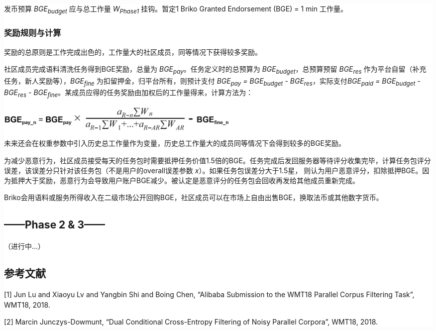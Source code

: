 发币预算 *BGE<sub>budget</sub>* 应与总工作量 *W<sub>Phase1</sub>* 挂钩。暂定1 Briko Granted Endorsement (BGE) = 1 min 工作量。

### **奖励规则与计算**

奖励的总原则是工作完成出色的，工作量大的社区成员，同等情况下获得较多奖励。

社区成员完成语料清洗任务得到BGE奖励，总量为 *BGE<sub>pay</sub>*。任务定义时的总预算为 *BGE<sub>budget</sub>*，总预算预留 *BGE<sub>res</sub>* 作为平台自留（补充任务，新人奖励等），*BGE<sub>fine</sub>* 为扣留押金，归平台所有，则预计支付  *BGE<sub>pay</sub> = BGE<sub>budget</sub> - BGE<sub>res</sub>*，实际支付*BGE<sub>paid</sub> = BGE<sub>budget</sub> - BGE<sub>res</sub> - BGE<sub>fine</sub>*。某成员应得的任务奖励由加权后的工作量得来，计算方法为：

<img src="/img/eq4.png" height="50" align="middle">

未来还会在权重参数中引入历史总工作量作为变量，历史总工作量大的成员同等情况下会得到较多的BGE奖励。

为减少恶意行为，社区成员接受每天的任务包时需要抵押任务价值1.5倍的BGE。任务完成后发回服务器等待评分收集完毕，计算任务包评分误差，该误差分只针对该任务包（不是用户的overall误差参数 *x*）。如果任务包误差分大于1.5星， 则认为用户恶意评分，扣除抵押BGE。因为抵押大于奖励，恶意行为会导致用户账户BGE减少。被认定是恶意评分的任务包会回收再发给其他成员重新完成。

Briko会用语料或服务所得收入在二级市场公开回购BGE，社区成员可以在市场上自由出售BGE，换取法币或其他数字货币。


## ——Phase 2 & 3——
（进行中...）

## 参考文献

[1] Jun Lu  and  Xiaoyu Lv  and  Yangbin Shi  and  Boing Chen, “Alibaba Submission to the WMT18 Parallel Corpus Filtering Task”, WMT18, 2018.

[2] Marcin Junczys-Dowmunt, “Dual Conditional Cross-Entropy Filtering of Noisy Parallel Corpora”, WMT18, 2018.
